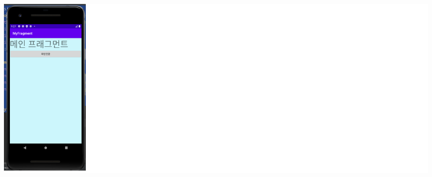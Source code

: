 <img src="9.%20Android%20(%20CH5%20-01%20).assets/image-20200616182706505.png" alt="image-20200616182706505" style="zoom:33%;" />
